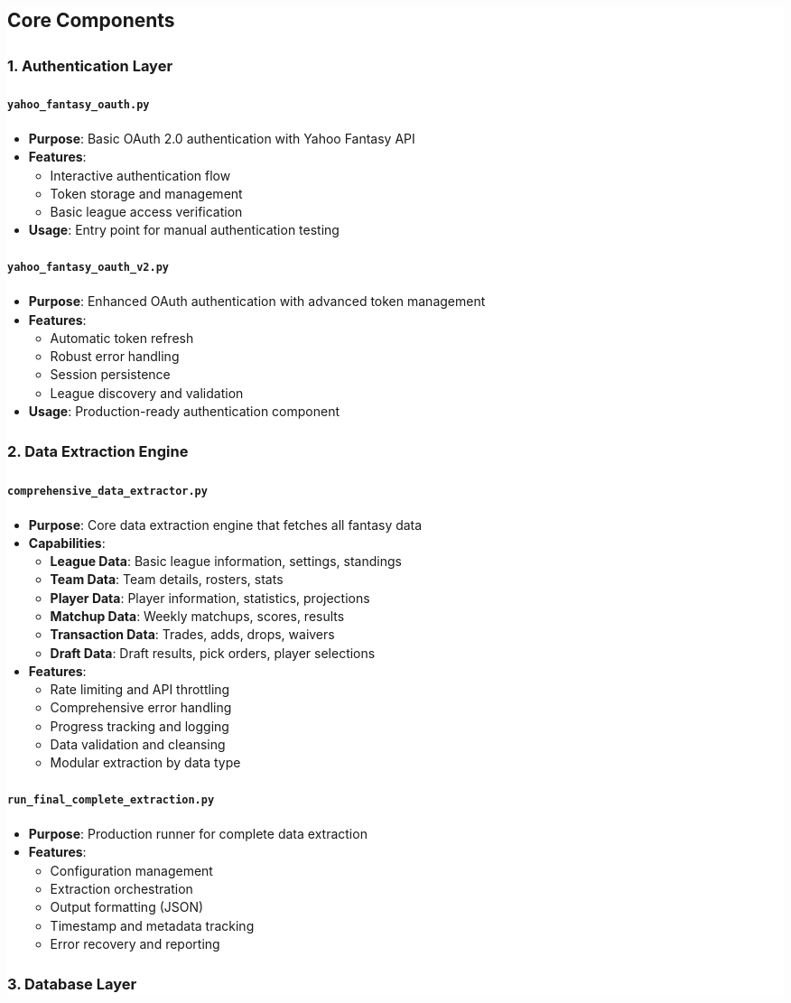 ## Core Components

### 1. Authentication Layer

#### `yahoo_fantasy_oauth.py`
- **Purpose**: Basic OAuth 2.0 authentication with Yahoo Fantasy API
- **Features**: 
  - Interactive authentication flow
  - Token storage and management
  - Basic league access verification
- **Usage**: Entry point for manual authentication testing

#### `yahoo_fantasy_oauth_v2.py`
- **Purpose**: Enhanced OAuth authentication with advanced token management
- **Features**:
  - Automatic token refresh
  - Robust error handling
  - Session persistence
  - League discovery and validation
- **Usage**: Production-ready authentication component

### 2. Data Extraction Engine

#### `comprehensive_data_extractor.py`
- **Purpose**: Core data extraction engine that fetches all fantasy data
- **Capabilities**:
  - **League Data**: Basic league information, settings, standings
  - **Team Data**: Team details, rosters, stats
  - **Player Data**: Player information, statistics, projections
  - **Matchup Data**: Weekly matchups, scores, results
  - **Transaction Data**: Trades, adds, drops, waivers
  - **Draft Data**: Draft results, pick orders, player selections
- **Features**:
  - Rate limiting and API throttling
  - Comprehensive error handling
  - Progress tracking and logging
  - Data validation and cleansing
  - Modular extraction by data type

#### `run_final_complete_extraction.py`
- **Purpose**: Production runner for complete data extraction
- **Features**:
  - Configuration management
  - Extraction orchestration
  - Output formatting (JSON)
  - Timestamp and metadata tracking
  - Error recovery and reporting

### 3. Database Layer
